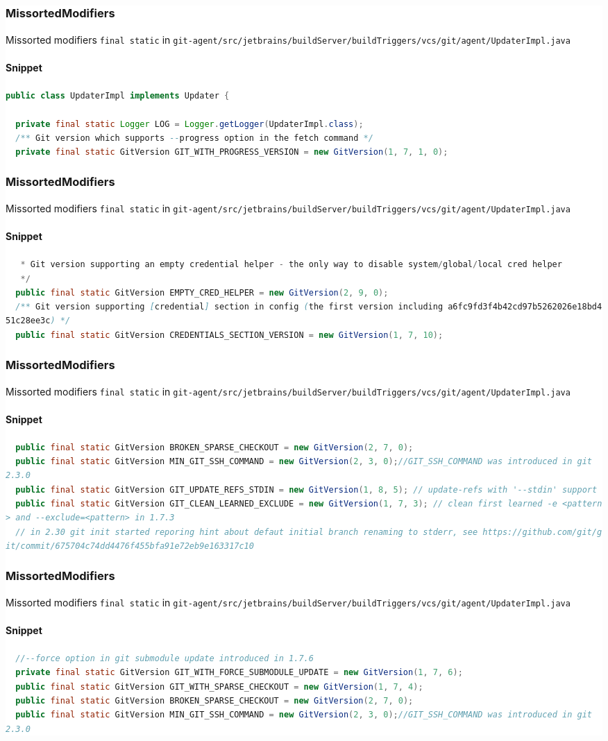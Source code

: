 ### MissortedModifiers
Missorted modifiers `final static`
in `git-agent/src/jetbrains/buildServer/buildTriggers/vcs/git/agent/UpdaterImpl.java`
#### Snippet
```java
public class UpdaterImpl implements Updater {

  private final static Logger LOG = Logger.getLogger(UpdaterImpl.class);
  /** Git version which supports --progress option in the fetch command */
  private final static GitVersion GIT_WITH_PROGRESS_VERSION = new GitVersion(1, 7, 1, 0);
```

### MissortedModifiers
Missorted modifiers `final static`
in `git-agent/src/jetbrains/buildServer/buildTriggers/vcs/git/agent/UpdaterImpl.java`
#### Snippet
```java
   * Git version supporting an empty credential helper - the only way to disable system/global/local cred helper
   */
  public final static GitVersion EMPTY_CRED_HELPER = new GitVersion(2, 9, 0);
  /** Git version supporting [credential] section in config (the first version including a6fc9fd3f4b42cd97b5262026e18bd451c28ee3c) */
  public final static GitVersion CREDENTIALS_SECTION_VERSION = new GitVersion(1, 7, 10);
```

### MissortedModifiers
Missorted modifiers `final static`
in `git-agent/src/jetbrains/buildServer/buildTriggers/vcs/git/agent/UpdaterImpl.java`
#### Snippet
```java
  public final static GitVersion BROKEN_SPARSE_CHECKOUT = new GitVersion(2, 7, 0);
  public final static GitVersion MIN_GIT_SSH_COMMAND = new GitVersion(2, 3, 0);//GIT_SSH_COMMAND was introduced in git 2.3.0
  public final static GitVersion GIT_UPDATE_REFS_STDIN = new GitVersion(1, 8, 5); // update-refs with '--stdin' support
  public final static GitVersion GIT_CLEAN_LEARNED_EXCLUDE = new GitVersion(1, 7, 3); // clean first learned -e <pattern> and --exclude=<pattern> in 1.7.3
  // in 2.30 git init started reporing hint about defaut initial branch renaming to stderr, see https://github.com/git/git/commit/675704c74dd4476f455bfa91e72eb9e163317c10
```

### MissortedModifiers
Missorted modifiers `final static`
in `git-agent/src/jetbrains/buildServer/buildTriggers/vcs/git/agent/UpdaterImpl.java`
#### Snippet
```java
  //--force option in git submodule update introduced in 1.7.6
  private final static GitVersion GIT_WITH_FORCE_SUBMODULE_UPDATE = new GitVersion(1, 7, 6);
  public final static GitVersion GIT_WITH_SPARSE_CHECKOUT = new GitVersion(1, 7, 4);
  public final static GitVersion BROKEN_SPARSE_CHECKOUT = new GitVersion(2, 7, 0);
  public final static GitVersion MIN_GIT_SSH_COMMAND = new GitVersion(2, 3, 0);//GIT_SSH_COMMAND was introduced in git 2.3.0
```
